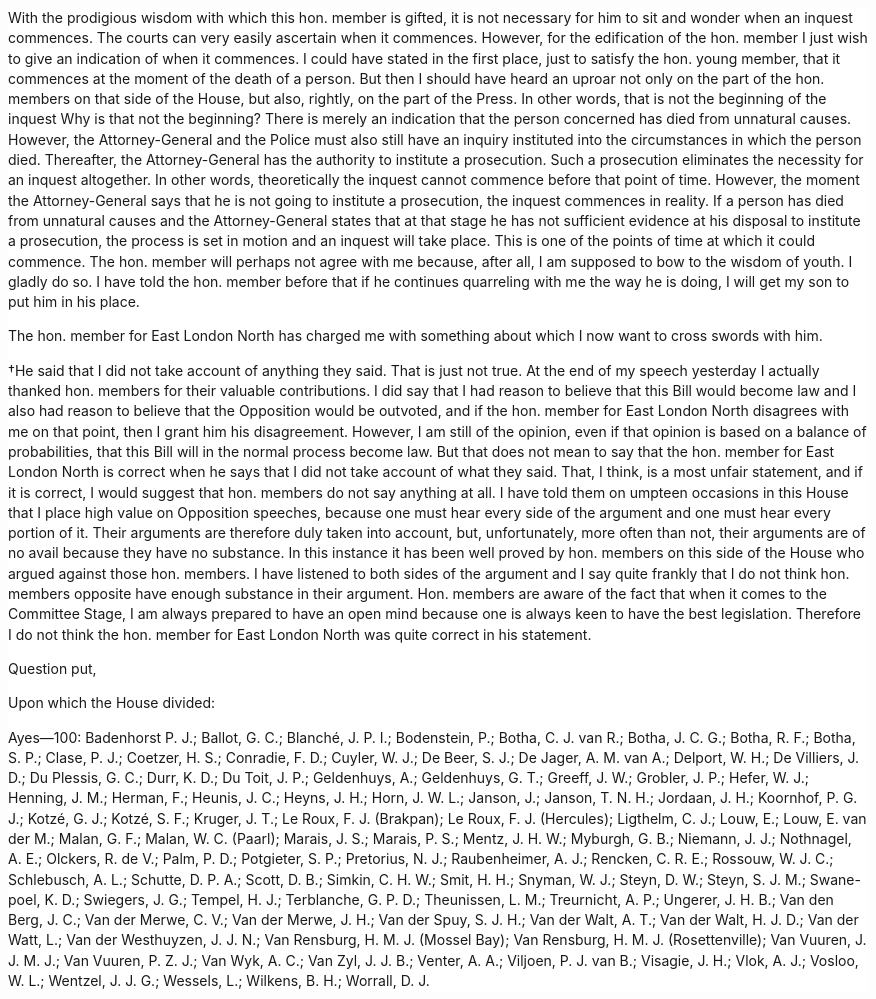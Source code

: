 <p>With the prodigious wisdom with which this hon. member is gifted, it is not necessary for him to sit and wonder when an inquest commences. The courts can very easily ascertain when it commences. However, for the edification of the hon. member I just wish to give an indication of when it commences. I could have stated in the first place, just to satisfy the hon. young member, that it commences at the moment of the death of a person. But then I should have heard an uproar not only on the part of the hon. members on that side of the House, but also, rightly, on the part of the Press. In other words, that is not the beginning of the inquest Why is that not the beginning? There is merely an indication that the person concerned has died from unnatural causes. However, the Attorney-General and the Police must also still have an inquiry instituted into the circumstances in which the person died. Thereafter, the Attorney-General has the authority to institute a prosecution. Such a prosecution eliminates the necessity for an inquest altogether. In other words, theoretically the inquest cannot commence before that point of time. However, the moment the Attorney-General says that he is not going to institute a prosecution, the inquest commences in reality. If a person has died from unnatural causes and the Attorney-General states that at that stage he has not sufficient evidence at his disposal to institute a prosecution, the process is set in motion and an inquest will take place. This is one of the points of time at which it could commence. The hon. member will perhaps not agree with me because, after all, I am supposed to bow to the wisdom of youth. I gladly do so. I have told the hon. member before that if he continues quarreling with me the way he is doing, I will get my son to put him in his place.</p>

<p>The hon. member for East London North has charged me with something about which I now want to cross swords with him.</p>

<p>&#x2020;He said that I did not take account of anything they said. That is just not true. At the end of my speech yesterday I actually thanked hon. members for their valuable contributions. I did say that I had reason to believe that this Bill would become law and I also had reason to believe that the Opposition would be outvoted, and if the hon. member for East London North disagrees with me on that point, then I grant him his disagreement. However, I am still of the opinion, even if that opinion is based on a balance of probabilities, that this Bill will in the normal process become law. But that does not mean to say that the hon. member for East London North is correct when he says that I did not take account of what they said. That, I think, is a most unfair statement, and if it is correct, I would suggest that hon. members do not say anything at all. I have told them on umpteen occasions in this House that I place high value on Opposition speeches, because one must hear every side of the argument and one must hear every portion of it. Their arguments are therefore duly taken into account, but, unfortunately, more often than not, their arguments are of no avail because they have no substance. In this instance it has been well proved by hon. members on this side of the House who argued against those hon. members. I have listened to both sides of the argument and I say quite frankly that I do not think hon. members opposite have enough substance in their argument. Hon. members are aware of the fact that when it comes to the Committee Stage, I am always prepared to have an open mind because one is always keen to have the best legislation. Therefore I do not think the hon. member for East London North was quite correct in his statement.</p>

<p>Question put,</p>

<p>Upon which the House divided:</p>

<p>Ayes&#x2014;100: Badenhorst P. J.; Ballot, G. C.; Blanch&#x00E9;, J. P. I.; Bodenstein, P.; Botha, C. J. van R.; Botha, J. C. G.; Botha, R. F.; Botha, S. P.; Clase, P. J.; Coetzer, H. S.; Conradie, F. D.; Cuyler, <span class="col_3355-3356" refersTo="page_0073"/>W. J.; De Beer, S. J.; De Jager, A. M. van A.; Delport, W. H.; De Villiers, J. D.; Du Plessis, G. C.; Durr, K. D.; Du Toit, J. P.; Geldenhuys, A.; Geldenhuys, G. T.; Greeff, J. W.; Grobler, J. P.; Hefer, W. J.; Henning, J. M.; Herman, F.; Heunis, J. C.; Heyns, J. H.; Horn, J. W. L.; Janson, J.; Janson, T. N. H.; Jordaan, J. H.; Koornhof, P. G. J.; Kotz&#x00E9;, G. J.; Kotz&#x00E9;, S. F.; Kruger, J. T.; Le Roux, F. J. (Brakpan); Le Roux, F. J. (Hercules); Ligthelm, C. J.; Louw, E.; Louw, E. van der M.; Malan, G. F.; Malan, W. C. (Paarl); Marais, J. S.; Marais, P. S.; Mentz, J. H. W.; Myburgh, G. B.; Niemann, J. J.; Nothnagel, A. E.; Olckers, R. de V.; Palm, P. D.; Potgieter, S. P.; Pretorius, N. J.; Raubenheimer, A. J.; Rencken, C. R. E.; Rossouw, W. J. C.; Schlebusch, A. L.; Schutte, D. P. A.; Scott, D. B.; Simkin, C. H. W.; Smit, H. H.; Snyman, W. J.; Steyn, D. W.; Steyn, S. J. M.; Swane-poel, K. D.; Swiegers, J. G.; Tempel, H. J.; Terblanche, G. P. D.; Theunissen, L. M.; Treurnicht, A. P.; Ungerer, J. H. B.; Van den Berg, J. C.; Van der Merwe, C. V.; Van der Merwe, J. H.; Van der Spuy, S. J. H.; Van der Walt, A. T.; Van der Walt, H. J. D.; Van der Watt, L.; Van der Westhuyzen, J. J. N.; Van Rensburg, H. M. J. (Mossel Bay); Van Rensburg, H. M. J. (Rosettenville); Van Vuuren, J. J. M. J.; Van Vuuren, P. Z. J.; Van Wyk, A. C.; Van Zyl, J. J. B.; Venter, A. A.; Viljoen, P. J. van B.; Visagie, J. H.; Vlok, A. J.; Vosloo, W. L.; Wentzel, J. J. G.; Wessels, L.; Wilkens, B. H.; Worrall, D. J.</p>
